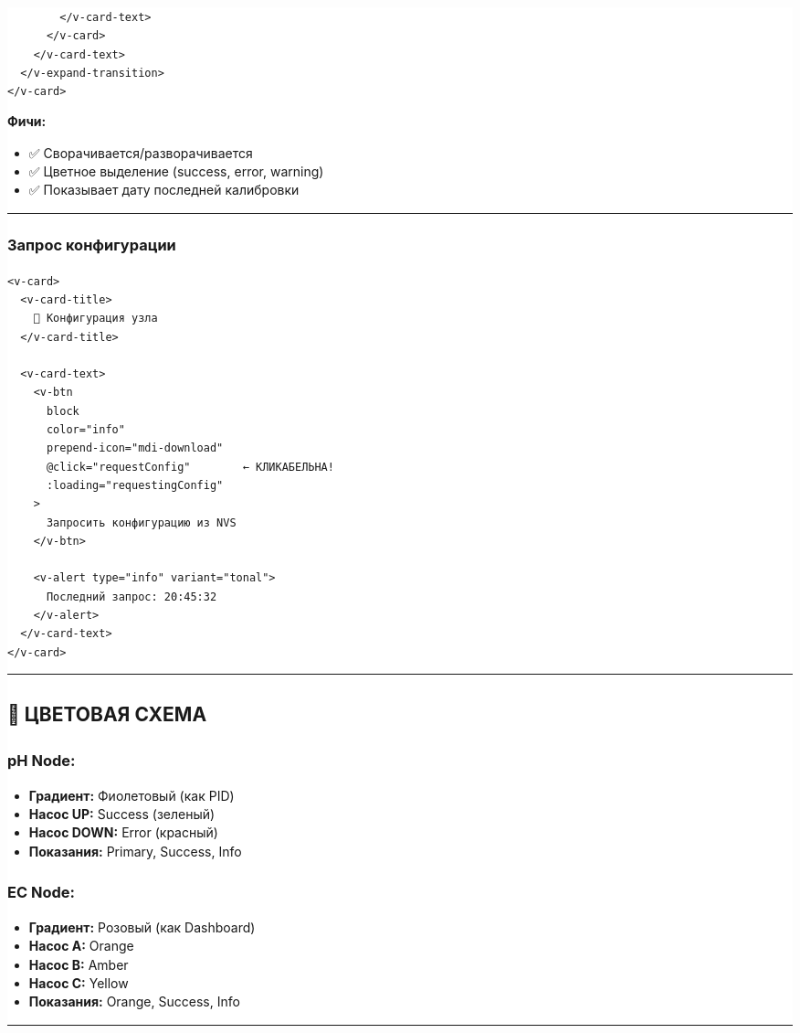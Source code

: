 ```vue
        </v-card-text>
      </v-card>
    </v-card-text>
  </v-expand-transition>
</v-card>
```

**Фичи:**
- ✅ Сворачивается/разворачивается
- ✅ Цветное выделение (success, error, warning)
- ✅ Показывает дату последней калибровки

---

### Запрос конфигурации
```vue
<v-card>
  <v-card-title>
    🔄 Конфигурация узла
  </v-card-title>
  
  <v-card-text>
    <v-btn
      block
      color="info"
      prepend-icon="mdi-download"
      @click="requestConfig"        ← КЛИКАБЕЛЬНА!
      :loading="requestingConfig"
    >
      Запросить конфигурацию из NVS
    </v-btn>
    
    <v-alert type="info" variant="tonal">
      Последний запрос: 20:45:32
    </v-alert>
  </v-card-text>
</v-card>
```

---

## 🎨 ЦВЕТОВАЯ СХЕМА

### pH Node:
- **Градиент:** Фиолетовый (как PID)
- **Насос UP:** Success (зеленый)
- **Насос DOWN:** Error (красный)
- **Показания:** Primary, Success, Info

### EC Node:
- **Градиент:** Розовый (как Dashboard)
- **Насос A:** Orange
- **Насос B:** Amber
- **Насос C:** Yellow
- **Показания:** Orange, Success, Info

---
